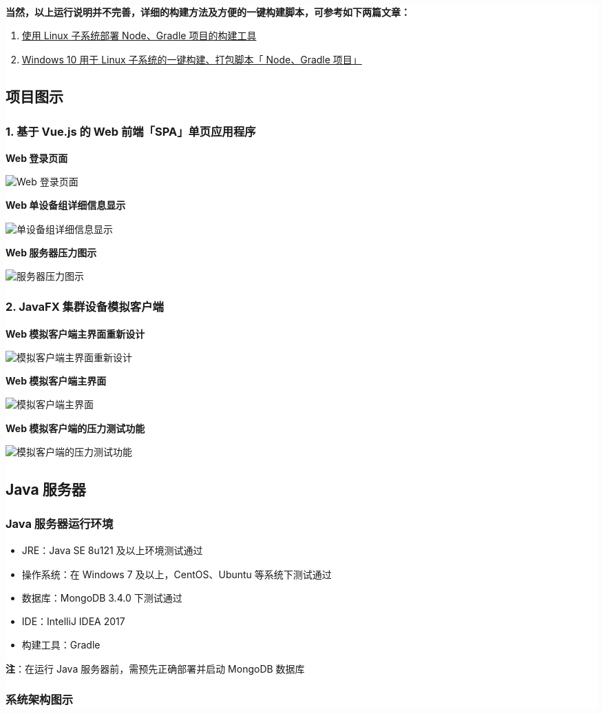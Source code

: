 **当然，以上运行说明并不完善，详细的构建方法及方便的一键构建脚本，可参考如下两篇文章：**

1. [使用 Linux 子系统部署 Node、Gradle 项目的构建工具](https://www.jianshu.com/p/f34d1f2e329c)

2. [Windows 10 用于 Linux 子系统的一键构建、打包脚本「 Node、Gradle 项目」](https://www.jianshu.com/p/6c78f35e228e)

## 项目图示

### 1. 基于 Vue.js 的 Web 前端「SPA」单页应用程序

**Web 登录页面**

![Web 登录页面](./mdphoto/main11.jpg)

**Web 单设备组详细信息显示**

![单设备组详细信息显示](./mdphoto/main12.jpg)

**Web 服务器压力图示**

![服务器压力图示](./mdphoto/main13.jpg)

### 2. JavaFX 集群设备模拟客户端

**Web 模拟客户端主界面重新设计**

![模拟客户端主界面重新设计](./mdphoto/main20.jpg)

**Web 模拟客户端主界面**

![模拟客户端主界面](./mdphoto/main21.jpg)

**Web 模拟客户端的压力测试功能**

![模拟客户端的压力测试功能](./mdphoto/main22.jpg)

## Java 服务器

### Java 服务器运行环境

- JRE：Java SE 8u121 及以上环境测试通过

- 操作系统：在 Windows 7 及以上，CentOS、Ubuntu 等系统下测试通过

- 数据库：MongoDB 3.4.0 下测试通过

- IDE：IntelliJ IDEA 2017

- 构建工具：Gradle


**注**：在运行 Java 服务器前，需预先正确部署并启动 MongoDB 数据库

### 系统架构图示
